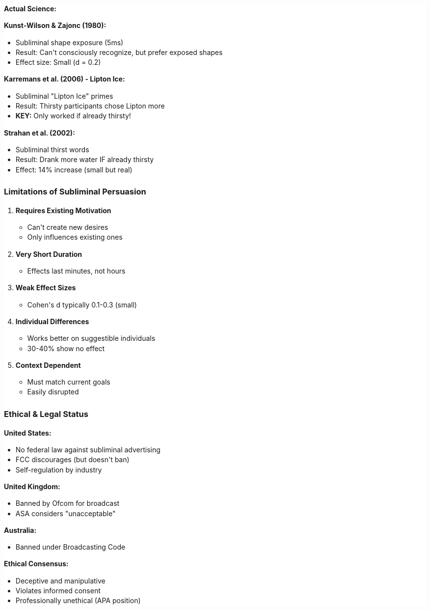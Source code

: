 **Actual Science:**

**Kunst-Wilson & Zajonc (1980):**
- Subliminal shape exposure (5ms)
- Result: Can't consciously recognize, but prefer exposed shapes
- Effect size: Small (d = 0.2)

**Karremans et al. (2006) - Lipton Ice:**
- Subliminal "Lipton Ice" primes
- Result: Thirsty participants chose Lipton more
- **KEY:** Only worked if already thirsty!

**Strahan et al. (2002):**
- Subliminal thirst words
- Result: Drank more water IF already thirsty
- Effect: 14% increase (small but real)

### Limitations of Subliminal Persuasion

1. **Requires Existing Motivation**
   - Can't create new desires
   - Only influences existing ones

2. **Very Short Duration**
   - Effects last minutes, not hours

3. **Weak Effect Sizes**
   - Cohen's d typically 0.1-0.3 (small)

4. **Individual Differences**
   - Works better on suggestible individuals
   - 30-40% show no effect

5. **Context Dependent**
   - Must match current goals
   - Easily disrupted

### Ethical & Legal Status

**United States:**
- No federal law against subliminal advertising
- FCC discourages (but doesn't ban)
- Self-regulation by industry

**United Kingdom:**
- Banned by Ofcom for broadcast
- ASA considers "unacceptable"

**Australia:**
- Banned under Broadcasting Code

**Ethical Consensus:**
- Deceptive and manipulative
- Violates informed consent
- Professionally unethical (APA position)
